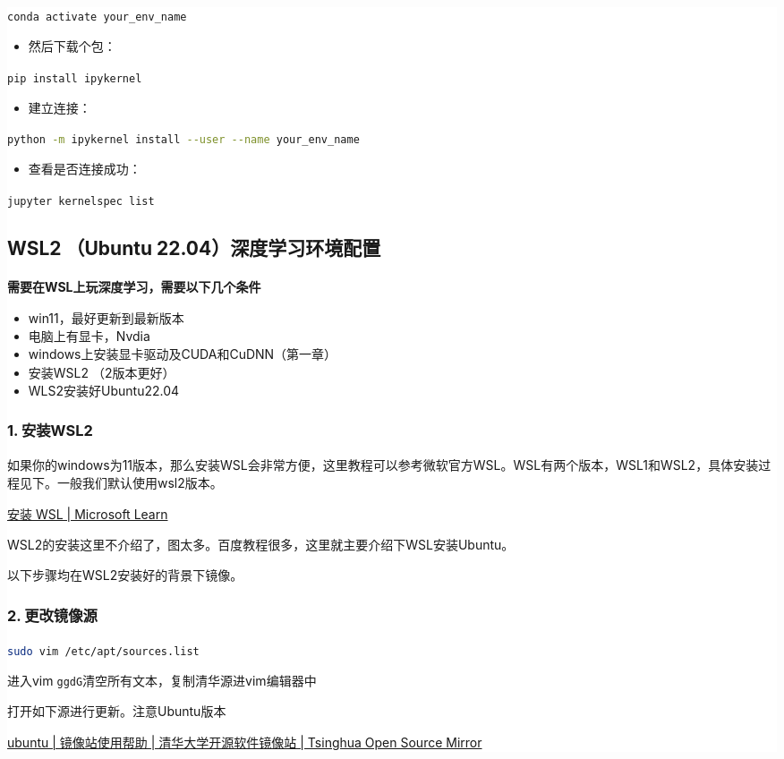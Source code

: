 ```bash
conda activate your_env_name
```

- 然后下载个包：

```bash
pip install ipykernel
```

- 建立连接：

```bash
python -m ipykernel install --user --name your_env_name
```

- 查看是否连接成功：

```bash
jupyter kernelspec list
```



## WSL2 （Ubuntu 22.04）深度学习环境配置

**需要在WSL上玩深度学习，需要以下几个条件**

- win11，最好更新到最新版本
- 电脑上有显卡，Nvdia
- windows上安装显卡驱动及CUDA和CuDNN（第一章）
- 安装WSL2 （2版本更好）
- WLS2安装好Ubuntu22.04

### 1. 安装WSL2

如果你的windows为11版本，那么安装WSL会非常方便，这里教程可以参考微软官方WSL。WSL有两个版本，WSL1和WSL2，具体安装过程见下。一般我们默认使用wsl2版本。

[安装 WSL | Microsoft Learn](https://link.zhihu.com/?target=https%3A//learn.microsoft.com/zh-cn/windows/wsl/install)

WSL2的安装这里不介绍了，图太多。百度教程很多，这里就主要介绍下WSL安装Ubuntu。

以下步骤均在WSL2安装好的背景下镜像。

### 2. 更改镜像源

```bash
sudo vim /etc/apt/sources.list
```

进入vim `ggdG`清空所有文本，复制清华源进vim编辑器中

打开如下源进行更新。注意Ubuntu版本

[ubuntu | 镜像站使用帮助 | 清华大学开源软件镜像站 | Tsinghua Open Source Mirror](https://link.zhihu.com/?target=https%3A//mirror.tuna.tsinghua.edu.cn/help/ubuntu/)
